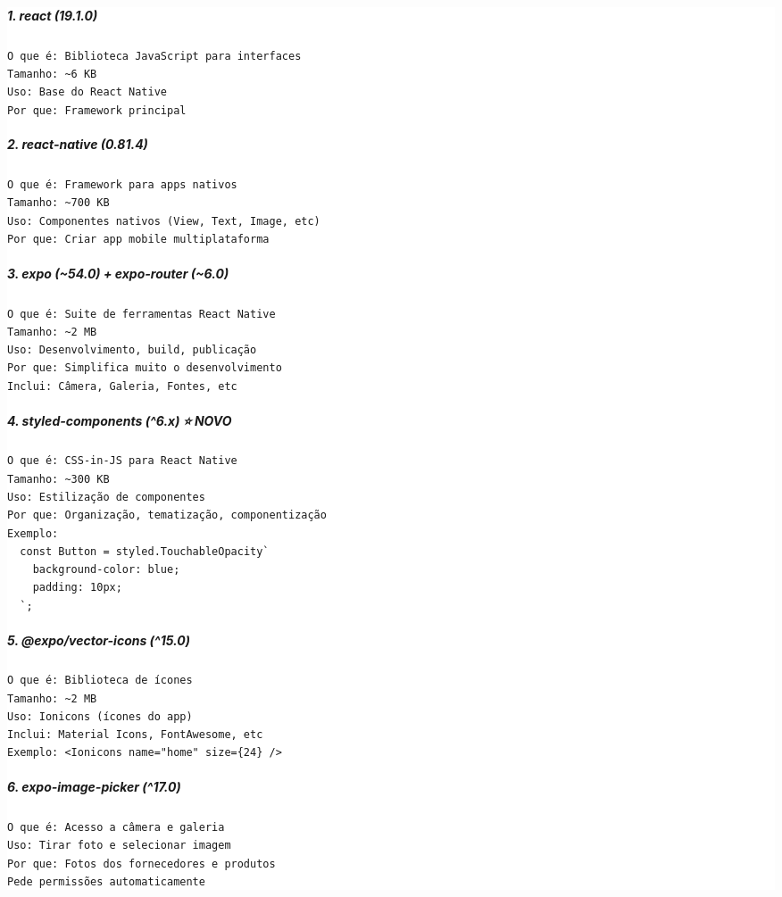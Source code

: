 ##### 1. **react (19.1.0)**
```
O que é: Biblioteca JavaScript para interfaces
Tamanho: ~6 KB
Uso: Base do React Native
Por que: Framework principal
```

##### 2. **react-native (0.81.4)**
```
O que é: Framework para apps nativos
Tamanho: ~700 KB
Uso: Componentes nativos (View, Text, Image, etc)
Por que: Criar app mobile multiplataforma
```

##### 3. **expo (~54.0)** + expo-router (~6.0)
```
O que é: Suite de ferramentas React Native
Tamanho: ~2 MB
Uso: Desenvolvimento, build, publicação
Por que: Simplifica muito o desenvolvimento
Inclui: Câmera, Galeria, Fontes, etc
```

##### 4. **styled-components (^6.x)** ⭐ NOVO
```
O que é: CSS-in-JS para React Native
Tamanho: ~300 KB
Uso: Estilização de componentes
Por que: Organização, tematização, componentização
Exemplo:
  const Button = styled.TouchableOpacity`
    background-color: blue;
    padding: 10px;
  `;
```

##### 5. **@expo/vector-icons (^15.0)**
```
O que é: Biblioteca de ícones
Tamanho: ~2 MB
Uso: Ionicons (ícones do app)
Inclui: Material Icons, FontAwesome, etc
Exemplo: <Ionicons name="home" size={24} />
```

##### 6. **expo-image-picker (^17.0)**
```
O que é: Acesso a câmera e galeria
Uso: Tirar foto e selecionar imagem
Por que: Fotos dos fornecedores e produtos
Pede permissões automaticamente
```
